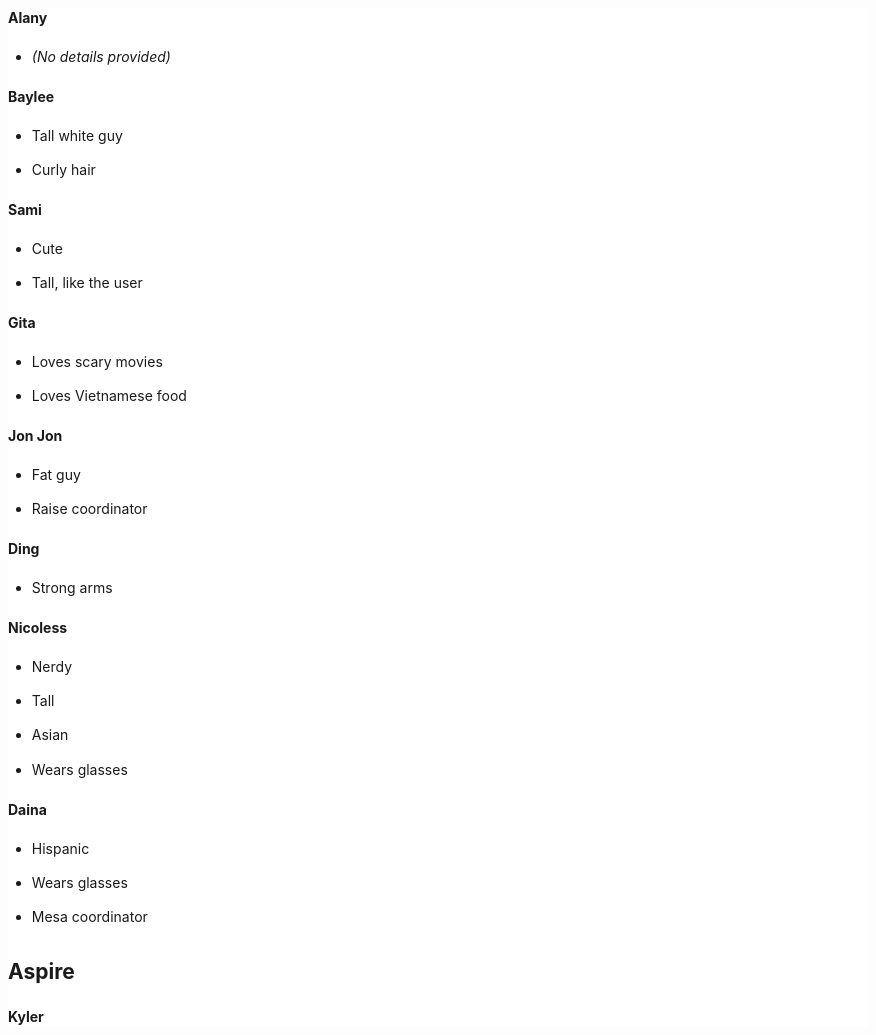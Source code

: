 
#### **Alany**

- _(No details provided)_
    

#### **Baylee**

- Tall white guy
    
- Curly hair
    

#### **Sami**

- Cute
    
- Tall, like the user
    

#### **Gita**

- Loves scary movies
    
- Loves Vietnamese food
    

#### **Jon Jon**

- Fat guy
    
- Raise  coordinator
    

#### **Ding**

- Strong arms
    

#### **Nicoless**

- Nerdy
    
- Tall
    
- Asian
    
- Wears glasses
    

#### **Daina**

- Hispanic
    
- Wears glasses
    
- Mesa coordinator
    

## Aspire  

#### **Kyler**
